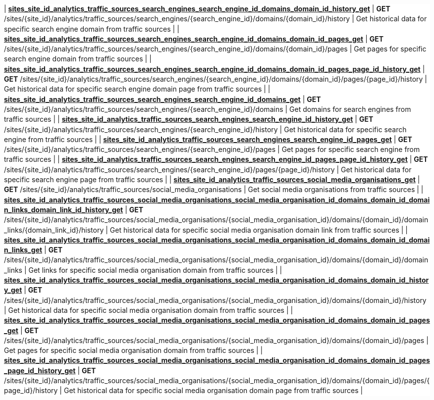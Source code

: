 | [**sites_site_id_analytics_traffic_sources_search_engines_search_engine_id_domains_domain_id_history_get**](AnalyticsApi.md#sites_site_id_analytics_traffic_sources_search_engines_search_engine_id_domains_domain_id_history_get) | **GET** /sites/{site_id}/analytics/traffic_sources/search_engines/{search_engine_id}/domains/{domain_id}/history | Get historical data for specific search engine domain from traffic sources |
| [**sites_site_id_analytics_traffic_sources_search_engines_search_engine_id_domains_domain_id_pages_get**](AnalyticsApi.md#sites_site_id_analytics_traffic_sources_search_engines_search_engine_id_domains_domain_id_pages_get) | **GET** /sites/{site_id}/analytics/traffic_sources/search_engines/{search_engine_id}/domains/{domain_id}/pages | Get pages for specific search engine domain from traffic sources |
| [**sites_site_id_analytics_traffic_sources_search_engines_search_engine_id_domains_domain_id_pages_page_id_history_get**](AnalyticsApi.md#sites_site_id_analytics_traffic_sources_search_engines_search_engine_id_domains_domain_id_pages_page_id_history_get) | **GET** /sites/{site_id}/analytics/traffic_sources/search_engines/{search_engine_id}/domains/{domain_id}/pages/{page_id}/history | Get historical data for specific search engine domain page from traffic sources |
| [**sites_site_id_analytics_traffic_sources_search_engines_search_engine_id_domains_get**](AnalyticsApi.md#sites_site_id_analytics_traffic_sources_search_engines_search_engine_id_domains_get) | **GET** /sites/{site_id}/analytics/traffic_sources/search_engines/{search_engine_id}/domains | Get domains for search engines from traffic sources |
| [**sites_site_id_analytics_traffic_sources_search_engines_search_engine_id_history_get**](AnalyticsApi.md#sites_site_id_analytics_traffic_sources_search_engines_search_engine_id_history_get) | **GET** /sites/{site_id}/analytics/traffic_sources/search_engines/{search_engine_id}/history | Get historical data for specific search engine from traffic sources |
| [**sites_site_id_analytics_traffic_sources_search_engines_search_engine_id_pages_get**](AnalyticsApi.md#sites_site_id_analytics_traffic_sources_search_engines_search_engine_id_pages_get) | **GET** /sites/{site_id}/analytics/traffic_sources/search_engines/{search_engine_id}/pages | Get pages for specific search engine from traffic sources |
| [**sites_site_id_analytics_traffic_sources_search_engines_search_engine_id_pages_page_id_history_get**](AnalyticsApi.md#sites_site_id_analytics_traffic_sources_search_engines_search_engine_id_pages_page_id_history_get) | **GET** /sites/{site_id}/analytics/traffic_sources/search_engines/{search_engine_id}/pages/{page_id}/history | Get historical data for specific search engine page from traffic sources |
| [**sites_site_id_analytics_traffic_sources_social_media_organisations_get**](AnalyticsApi.md#sites_site_id_analytics_traffic_sources_social_media_organisations_get) | **GET** /sites/{site_id}/analytics/traffic_sources/social_media_organisations | Get social media organisations from traffic sources |
| [**sites_site_id_analytics_traffic_sources_social_media_organisations_social_media_organisation_id_domains_domain_id_domain_links_domain_link_id_history_get**](AnalyticsApi.md#sites_site_id_analytics_traffic_sources_social_media_organisations_social_media_organisation_id_domains_domain_id_domain_links_domain_link_id_history_get) | **GET** /sites/{site_id}/analytics/traffic_sources/social_media_organisations/{social_media_organisation_id}/domains/{domain_id}/domain_links/{domain_link_id}/history | Get historical data for specific social media organisation domain link from traffic sources |
| [**sites_site_id_analytics_traffic_sources_social_media_organisations_social_media_organisation_id_domains_domain_id_domain_links_get**](AnalyticsApi.md#sites_site_id_analytics_traffic_sources_social_media_organisations_social_media_organisation_id_domains_domain_id_domain_links_get) | **GET** /sites/{site_id}/analytics/traffic_sources/social_media_organisations/{social_media_organisation_id}/domains/{domain_id}/domain_links | Get links for specific social media organisation domain from traffic sources |
| [**sites_site_id_analytics_traffic_sources_social_media_organisations_social_media_organisation_id_domains_domain_id_history_get**](AnalyticsApi.md#sites_site_id_analytics_traffic_sources_social_media_organisations_social_media_organisation_id_domains_domain_id_history_get) | **GET** /sites/{site_id}/analytics/traffic_sources/social_media_organisations/{social_media_organisation_id}/domains/{domain_id}/history | Get historical data for specific social media organisation domain from traffic sources |
| [**sites_site_id_analytics_traffic_sources_social_media_organisations_social_media_organisation_id_domains_domain_id_pages_get**](AnalyticsApi.md#sites_site_id_analytics_traffic_sources_social_media_organisations_social_media_organisation_id_domains_domain_id_pages_get) | **GET** /sites/{site_id}/analytics/traffic_sources/social_media_organisations/{social_media_organisation_id}/domains/{domain_id}/pages | Get pages for specific social media organisation domain from traffic sources |
| [**sites_site_id_analytics_traffic_sources_social_media_organisations_social_media_organisation_id_domains_domain_id_pages_page_id_history_get**](AnalyticsApi.md#sites_site_id_analytics_traffic_sources_social_media_organisations_social_media_organisation_id_domains_domain_id_pages_page_id_history_get) | **GET** /sites/{site_id}/analytics/traffic_sources/social_media_organisations/{social_media_organisation_id}/domains/{domain_id}/pages/{page_id}/history | Get historical data for specific social media organisation domain page from traffic sources |